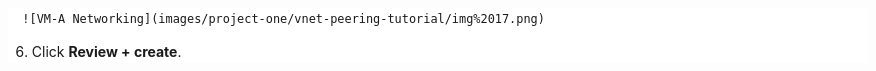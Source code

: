       ![VM-A Networking](images/project-one/vnet-peering-tutorial/img%2017.png)
6. Click **Review + create**.  